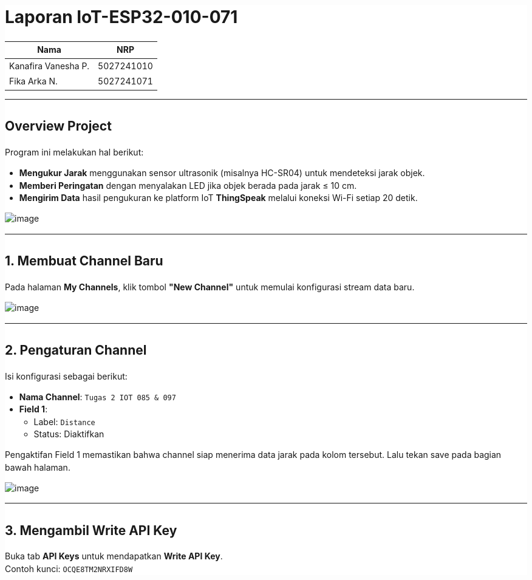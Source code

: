 # Laporan IoT-ESP32-010-071

| Nama | NRP       |
|-------|-----------|
| Kanafira Vanesha P. | 5027241010   |
| Fika Arka N. | 5027241071  |
---

##  Overview Project

Program ini melakukan hal berikut:

- **Mengukur Jarak** menggunakan sensor ultrasonik (misalnya HC-SR04) untuk mendeteksi jarak objek.
- **Memberi Peringatan** dengan menyalakan LED jika objek berada pada jarak ≤ 10 cm.
- **Mengirim Data** hasil pengukuran ke platform IoT **ThingSpeak** melalui koneksi Wi-Fi setiap 20 detik.
<img width="814" height="546" alt="image" src="https://github.com/user-attachments/assets/5ca86d33-e49f-406f-a9b1-452f6326dbfa" />

---

## 1. Membuat Channel Baru

Pada halaman **My Channels**, klik tombol **"New Channel"** untuk memulai konfigurasi stream data baru.

<img width="450" alt="image" src="https://github.com/user-attachments/assets/12d7cefc-55eb-4b51-92fc-26e2cf7fd7e7" />

---

## 2. Pengaturan Channel

Isi konfigurasi sebagai berikut:

- **Nama Channel**: `Tugas 2 IOT 085 & 097`
- **Field 1**:
  - Label: `Distance`
  - Status: Diaktifkan

Pengaktifan Field 1 memastikan bahwa channel siap menerima data jarak pada kolom tersebut.
Lalu tekan save pada bagian bawah halaman.

<img width="954" height="799" alt="image" src="https://github.com/user-attachments/assets/37d71a04-8f0f-489d-8adf-4d712457c98f" />

---

## 3. Mengambil Write API Key

Buka tab **API Keys** untuk mendapatkan **Write API Key**.  
Contoh kunci: `OCQE8TM2NRXIFD8W`
